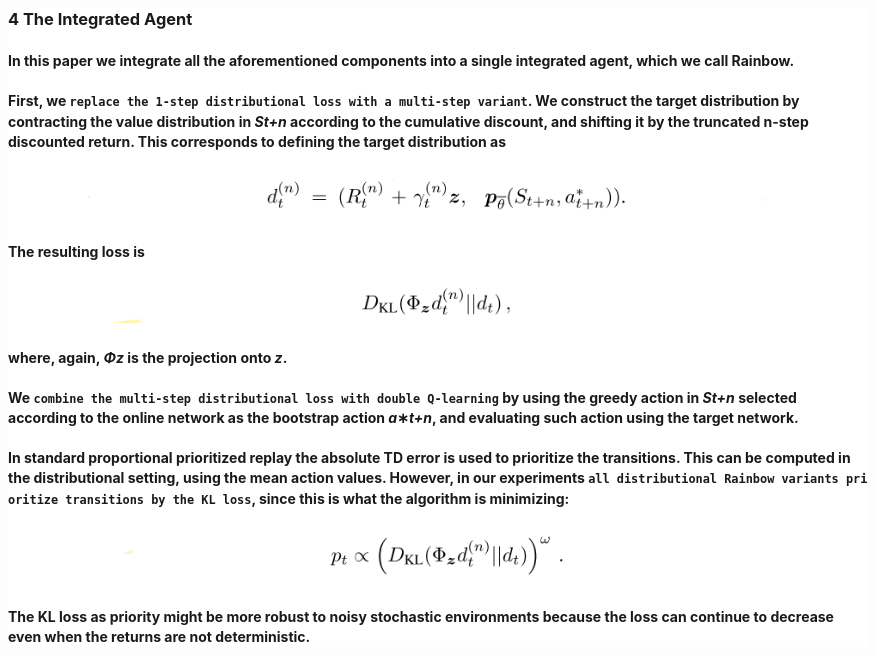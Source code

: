 ### 4 The Integrated Agent

#### In this paper we integrate all the aforementioned components into a single integrated agent, which we call Rainbow.

#### First, we `replace the 1-step distributional loss with a multi-step variant`. We construct the target distribution by contracting the value distribution in *St+n* according to the cumulative discount, and shifting it by the truncated n-step discounted return. This corresponds to defining the target distribution as

<p align="center">
<img src="/images/817.png"><br/>
</p>

#### The resulting loss is

<p align="center">
<img src="/images/818.png"><br/>
</p>

#### where, again, *Φz* is the projection onto *z*.

#### We `combine the multi-step distributional loss with double Q-learning` by using the greedy action in *St+n* selected according to the online network as the bootstrap action *a*∗*t+n*, and evaluating such action using the target network.

#### In standard proportional prioritized replay the absolute TD error is used to prioritize the transitions. This can be computed in the distributional setting, using the mean action values. However, in our experiments `all distributional Rainbow variants prioritize transitions by the KL loss`, since this is what the algorithm is minimizing:

<p align="center">
<img src="/images/819.png"><br/>
</p>

#### The KL loss as priority might be more robust to noisy stochastic environments because the loss can continue to decrease even when the returns are not deterministic.
